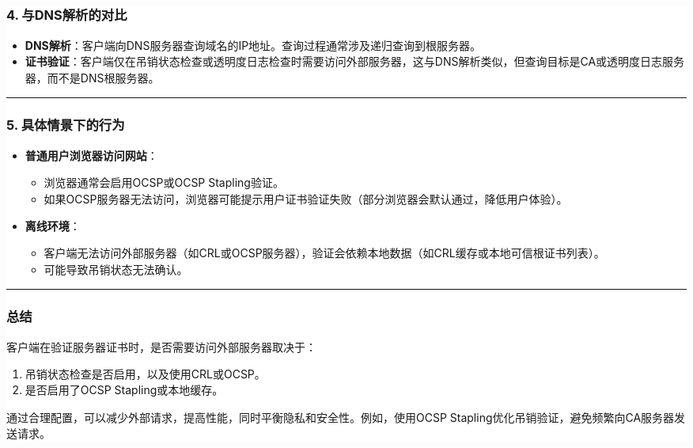 
### **4. 与DNS解析的对比**
- **DNS解析**：客户端向DNS服务器查询域名的IP地址。查询过程通常涉及递归查询到根服务器。
- **证书验证**：客户端仅在吊销状态检查或透明度日志检查时需要访问外部服务器，这与DNS解析类似，但查询目标是CA或透明度日志服务器，而不是DNS根服务器。

---

### **5. 具体情景下的行为**
- **普通用户浏览器访问网站**：
  - 浏览器通常会启用OCSP或OCSP Stapling验证。
  - 如果OCSP服务器无法访问，浏览器可能提示用户证书验证失败（部分浏览器会默认通过，降低用户体验）。

- **离线环境**：
  - 客户端无法访问外部服务器（如CRL或OCSP服务器），验证会依赖本地数据（如CRL缓存或本地可信根证书列表）。
  - 可能导致吊销状态无法确认。

---

### **总结**
客户端在验证服务器证书时，是否需要访问外部服务器取决于：
1. 吊销状态检查是否启用，以及使用CRL或OCSP。
2. 是否启用了OCSP Stapling或本地缓存。

通过合理配置，可以减少外部请求，提高性能，同时平衡隐私和安全性。例如，使用OCSP Stapling优化吊销验证，避免频繁向CA服务器发送请求。
